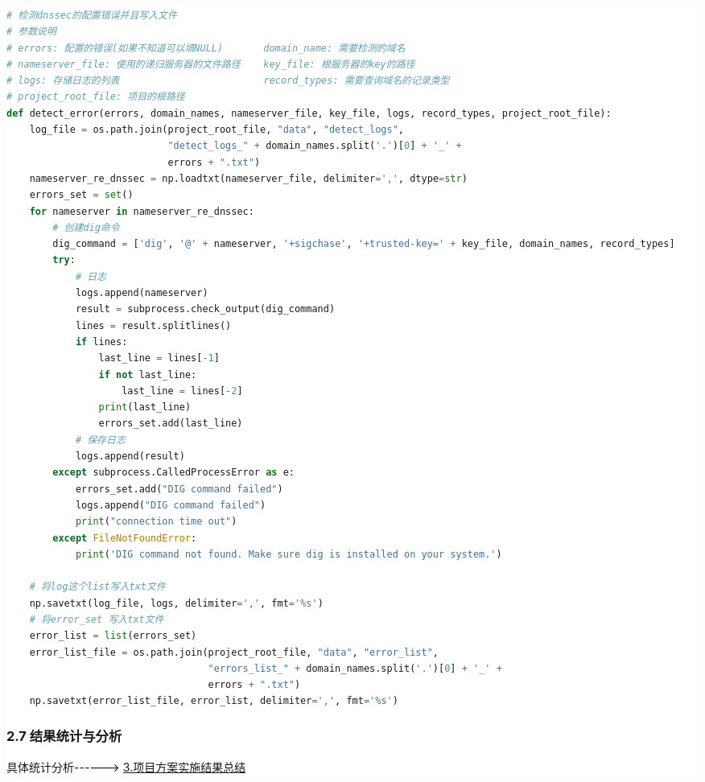 ```python
# 检测dnssec的配置错误并且写入文件
# 参数说明
# errors: 配置的错误(如果不知道可以填NULL)       domain_name: 需要检测的域名
# nameserver_file: 使用的递归服务器的文件路径    key_file: 根服务器的key的路径
# logs: 存储日志的列表                         record_types: 需要查询域名的记录类型
# project_root_file: 项目的根路径
def detect_error(errors, domain_names, nameserver_file, key_file, logs, record_types, project_root_file):
    log_file = os.path.join(project_root_file, "data", "detect_logs",
                            "detect_logs_" + domain_names.split('.')[0] + '_' +
                            errors + ".txt")
    nameserver_re_dnssec = np.loadtxt(nameserver_file, delimiter=',', dtype=str)
    errors_set = set()
    for nameserver in nameserver_re_dnssec:
        # 创建dig命令
        dig_command = ['dig', '@' + nameserver, '+sigchase', '+trusted-key=' + key_file, domain_names, record_types]
        try:
            # 日志
            logs.append(nameserver)
            result = subprocess.check_output(dig_command)
            lines = result.splitlines()
            if lines:
                last_line = lines[-1]
                if not last_line:
                    last_line = lines[-2]
                print(last_line)
                errors_set.add(last_line)
            # 保存日志
            logs.append(result)
        except subprocess.CalledProcessError as e:
            errors_set.add("DIG command failed")
            logs.append("DIG command failed")
            print("connection time out")
        except FileNotFoundError:
            print('DIG command not found. Make sure dig is installed on your system.')

    # 将log这个list写入txt文件
    np.savetxt(log_file, logs, delimiter=',', fmt='%s')
    # 将error_set 写入txt文件
    error_list = list(errors_set)
    error_list_file = os.path.join(project_root_file, "data", "error_list",
                                   "errors_list_" + domain_names.split('.')[0] + '_' +
                                   errors + ".txt")
    np.savetxt(error_list_file, error_list, delimiter=',', fmt='%s')
```

### 2.7 结果统计与分析

具体统计分析------> [3.项目方案实施结果总结](#3项目方案实施结果总结)

